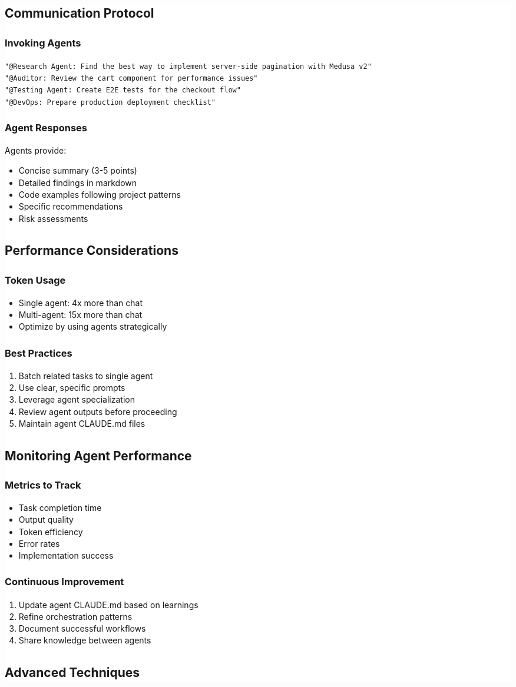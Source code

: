 ## Communication Protocol

### Invoking Agents
```
"@Research Agent: Find the best way to implement server-side pagination with Medusa v2"
"@Auditor: Review the cart component for performance issues"
"@Testing Agent: Create E2E tests for the checkout flow"
"@DevOps: Prepare production deployment checklist"
```

### Agent Responses
Agents provide:
- Concise summary (3-5 points)
- Detailed findings in markdown
- Code examples following project patterns
- Specific recommendations
- Risk assessments

## Performance Considerations

### Token Usage
- Single agent: 4x more than chat
- Multi-agent: 15x more than chat
- Optimize by using agents strategically

### Best Practices
1. Batch related tasks to single agent
2. Use clear, specific prompts
3. Leverage agent specialization
4. Review agent outputs before proceeding
5. Maintain agent CLAUDE.md files

## Monitoring Agent Performance

### Metrics to Track
- Task completion time
- Output quality
- Token efficiency
- Error rates
- Implementation success

### Continuous Improvement
1. Update agent CLAUDE.md based on learnings
2. Refine orchestration patterns
3. Document successful workflows
4. Share knowledge between agents

## Advanced Techniques
